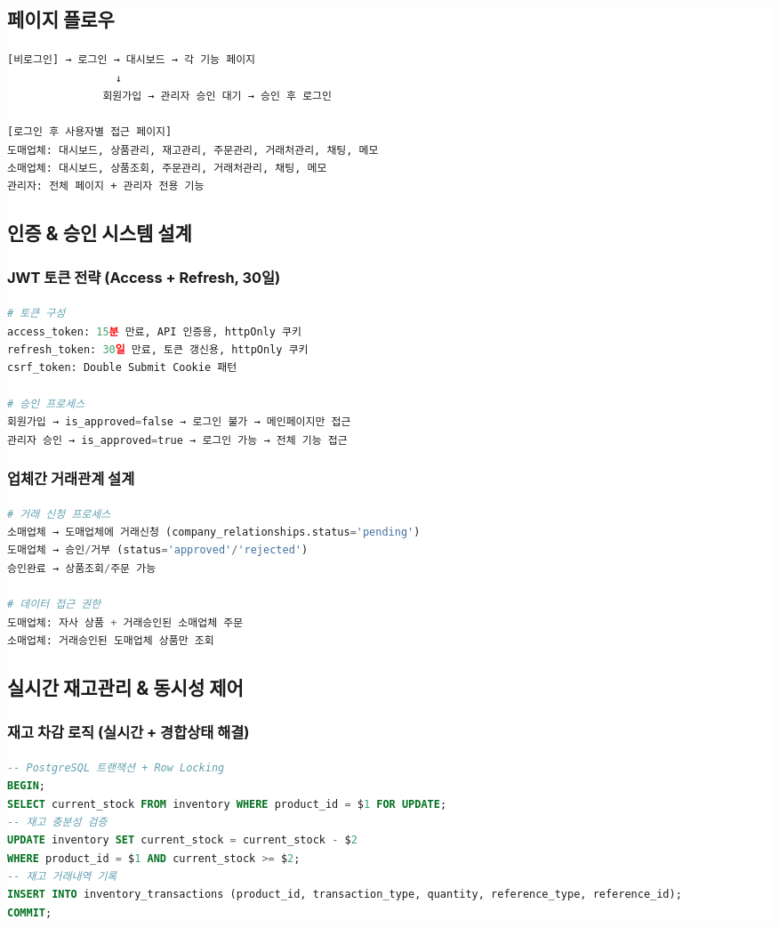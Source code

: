 ## 페이지 플로우
```
[비로그인] → 로그인 → 대시보드 → 각 기능 페이지
                 ↓
               회원가입 → 관리자 승인 대기 → 승인 후 로그인

[로그인 후 사용자별 접근 페이지]
도매업체: 대시보드, 상품관리, 재고관리, 주문관리, 거래처관리, 채팅, 메모
소매업체: 대시보드, 상품조회, 주문관리, 거래처관리, 채팅, 메모  
관리자: 전체 페이지 + 관리자 전용 기능
```

## 인증 & 승인 시스템 설계

### JWT 토큰 전략 (Access + Refresh, 30일)
```python
# 토큰 구성
access_token: 15분 만료, API 인증용, httpOnly 쿠키
refresh_token: 30일 만료, 토큰 갱신용, httpOnly 쿠키
csrf_token: Double Submit Cookie 패턴

# 승인 프로세스
회원가입 → is_approved=false → 로그인 불가 → 메인페이지만 접근
관리자 승인 → is_approved=true → 로그인 가능 → 전체 기능 접근
```

### 업체간 거래관계 설계
```python
# 거래 신청 프로세스
소매업체 → 도매업체에 거래신청 (company_relationships.status='pending')
도매업체 → 승인/거부 (status='approved'/'rejected')
승인완료 → 상품조회/주문 가능

# 데이터 접근 권한
도매업체: 자사 상품 + 거래승인된 소매업체 주문
소매업체: 거래승인된 도매업체 상품만 조회
```

## 실시간 재고관리 & 동시성 제어

### 재고 차감 로직 (실시간 + 경합상태 해결)
```sql
-- PostgreSQL 트랜잭션 + Row Locking
BEGIN;
SELECT current_stock FROM inventory WHERE product_id = $1 FOR UPDATE;
-- 재고 충분성 검증
UPDATE inventory SET current_stock = current_stock - $2 
WHERE product_id = $1 AND current_stock >= $2;
-- 재고 거래내역 기록
INSERT INTO inventory_transactions (product_id, transaction_type, quantity, reference_type, reference_id);
COMMIT;
```
